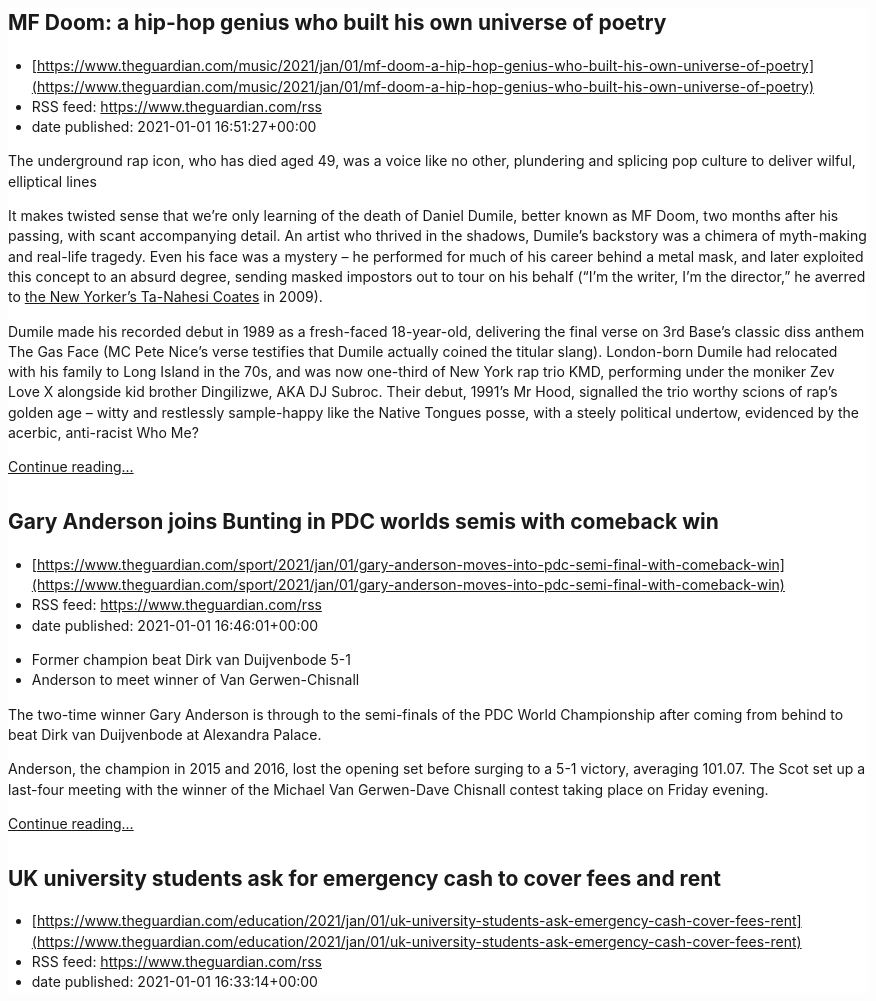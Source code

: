 ## MF Doom: a hip-hop genius who built his own universe of poetry
 - [https://www.theguardian.com/music/2021/jan/01/mf-doom-a-hip-hop-genius-who-built-his-own-universe-of-poetry](https://www.theguardian.com/music/2021/jan/01/mf-doom-a-hip-hop-genius-who-built-his-own-universe-of-poetry)
 - RSS feed: https://www.theguardian.com/rss
 - date published: 2021-01-01 16:51:27+00:00

<p>The underground rap icon, who has died aged 49, was a voice like no other, plundering and splicing pop culture to deliver wilful, elliptical lines</p><p>It makes twisted sense that we’re only learning of the death of Daniel Dumile, better known as MF Doom, two months after his passing, with scant accompanying detail. An artist who thrived in the shadows, Dumile’s backstory was a chimera of myth-making and real-life tragedy. Even his face was a mystery – he performed for much of his career behind a metal mask, and later exploited this concept to an absurd degree, sending masked impostors out to tour on his behalf (“I’m the writer, I’m the director,” he averred to <a href="https://www.newyorker.com/magazine/2009/09/21/the-mask-of-doom">the New Yorker’s Ta-Nahesi Coates</a> in 2009).</p><p>Dumile made his recorded debut in 1989 as a fresh-faced 18-year-old, delivering the final verse on 3rd Base’s classic diss anthem The Gas Face (MC Pete Nice’s verse testifies that Dumile actually coined the titular slang). London-born Dumile had relocated with his family to Long Island in the 70s, and was now one-third of New York rap trio KMD, performing under the moniker Zev Love X alongside kid brother Dingilizwe, AKA DJ Subroc. Their debut, 1991’s Mr Hood, signalled the trio worthy scions of rap’s golden age – witty and restlessly sample-happy like the Native Tongues posse, with a steely political undertow, evidenced by the acerbic, anti-racist Who Me?</p> <a href="https://www.theguardian.com/music/2021/jan/01/mf-doom-a-hip-hop-genius-who-built-his-own-universe-of-poetry">Continue reading...</a>

## Gary Anderson joins Bunting in PDC worlds semis with comeback win
 - [https://www.theguardian.com/sport/2021/jan/01/gary-anderson-moves-into-pdc-semi-final-with-comeback-win](https://www.theguardian.com/sport/2021/jan/01/gary-anderson-moves-into-pdc-semi-final-with-comeback-win)
 - RSS feed: https://www.theguardian.com/rss
 - date published: 2021-01-01 16:46:01+00:00

<ul><li>Former champion beat Dirk van Duijvenbode 5-1</li><li>Anderson to meet winner of Van Gerwen-Chisnall</li></ul><p>The two-time winner Gary Anderson is through to the semi-finals of the PDC World Championship after coming from behind to beat Dirk van Duijvenbode at Alexandra Palace.</p><p>Anderson, the champion in 2015 and 2016, lost the opening set before surging to a 5-1 victory, averaging 101.07. The Scot set up a last-four meeting with the winner of the Michael Van Gerwen-Dave Chisnall contest taking place on Friday evening.</p> <a href="https://www.theguardian.com/sport/2021/jan/01/gary-anderson-moves-into-pdc-semi-final-with-comeback-win">Continue reading...</a>

## UK university students ask for emergency cash to cover fees and rent
 - [https://www.theguardian.com/education/2021/jan/01/uk-university-students-ask-emergency-cash-cover-fees-rent](https://www.theguardian.com/education/2021/jan/01/uk-university-students-ask-emergency-cash-cover-fees-rent)
 - RSS feed: https://www.theguardian.com/rss
 - date published: 2021-01-01 16:33:14+00:00
